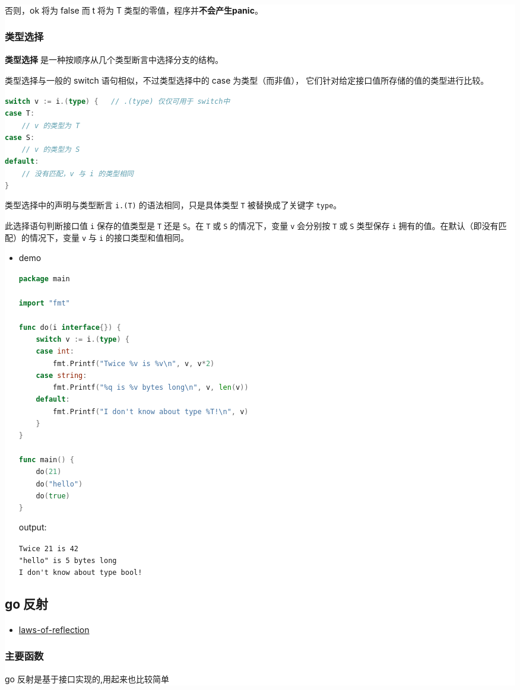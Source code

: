 否则，ok 将为 false 而 t 将为 T 类型的零值，程序并**不会产生panic**。
 
### 类型选择 
**类型选择** 是一种按顺序从几个类型断言中选择分支的结构。

类型选择与一般的 switch 语句相似，不过类型选择中的 case 为类型（而非值）， 它们针对给定接口值所存储的值的类型进行比较。
```go
switch v := i.(type) {   // .(type) 仅仅可用于 switch中
case T:
    // v 的类型为 T
case S:
    // v 的类型为 S
default:
    // 没有匹配，v 与 i 的类型相同
}
```
类型选择中的声明与类型断言 `i.(T)` 的语法相同，只是具体类型 `T` 被替换成了关键字 `type`。

此选择语句判断接口值 `i` 保存的值类型是 `T` 还是 `S`。在 `T` 或 `S` 的情况下，变量 `v` 会分别按 `T` 或 `S` 类型保存 `i` 拥有的值。在默认（即没有匹配）的情况下，变量 `v` 与 `i` 的接口类型和值相同。
 
* demo
    ```go
    package main

    import "fmt"

    func do(i interface{}) {
        switch v := i.(type) {
        case int:
            fmt.Printf("Twice %v is %v\n", v, v*2)
        case string:
            fmt.Printf("%q is %v bytes long\n", v, len(v))
        default:
            fmt.Printf("I don't know about type %T!\n", v)
        }
    }

    func main() {
        do(21)
        do("hello")
        do(true)
    }
    ```
    output:
    ```output
    Twice 21 is 42
    "hello" is 5 bytes long
    I don't know about type bool!
    ```

## go 反射 
* [laws-of-reflection](https://blog.golang.org/laws-of-reflection)
### 主要函数
go 反射是基于接口实现的,用起来也比较简单
